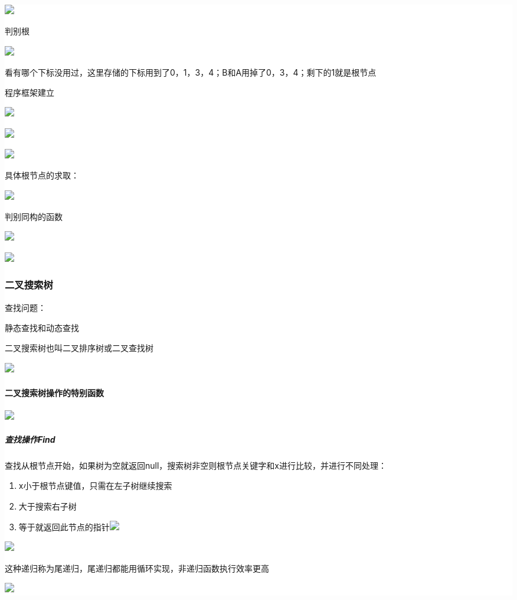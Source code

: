 ![](C:\Users\ricardo\AppData\Roaming\marktext\images\2022-11-07-12-00-35-image.png)

判别根

![](C:\Users\ricardo\AppData\Roaming\marktext\images\2022-11-07-12-02-56-image.png)

看有哪个下标没用过，这里存储的下标用到了0，1，3，4；B和A用掉了0，3，4；剩下的1就是根节点

程序框架建立

![](C:\Users\ricardo\AppData\Roaming\marktext\images\2022-11-07-12-04-13-image.png)

![](C:\Users\ricardo\AppData\Roaming\marktext\images\2022-11-07-12-04-29-image.png)

![](C:\Users\ricardo\AppData\Roaming\marktext\images\2022-11-07-12-05-31-image.png)

具体根节点的求取：

![](C:\Users\ricardo\AppData\Roaming\marktext\images\2022-11-07-12-06-48-image.png)

判别同构的函数

![](C:\Users\ricardo\AppData\Roaming\marktext\images\2022-11-07-12-09-37-image.png)

![](C:\Users\ricardo\AppData\Roaming\marktext\images\2022-11-07-12-10-20-image.png)

### 二叉搜索树

查找问题：

静态查找和动态查找

二叉搜索树也叫二叉排序树或二叉查找树

![](C:\Users\ricardo\AppData\Roaming\marktext\images\2022-11-07-12-28-37-image.png)

#### 二叉搜索树操作的特别函数

![](C:\Users\ricardo\AppData\Roaming\marktext\images\2022-12-02-19-45-07-image.png)

##### 查找操作Find

查找从根节点开始，如果树为空就返回null，搜索树非空则根节点关键字和x进行比较，并进行不同处理：

1. x小于根节点键值，只需在左子树继续搜索

2. 大于搜索右子树

3. 等于就返回此节点的指针![](C:\Users\ricardo\AppData\Roaming\marktext\images\2022-12-02-19-46-49-image.png)

![](C:\Users\ricardo\AppData\Roaming\marktext\images\2022-12-02-19-47-14-image.png)

这种递归称为尾递归，尾递归都能用循环实现，非递归函数执行效率更高

![](C:\Users\ricardo\AppData\Roaming\marktext\images\2022-12-02-19-52-01-image.png)
